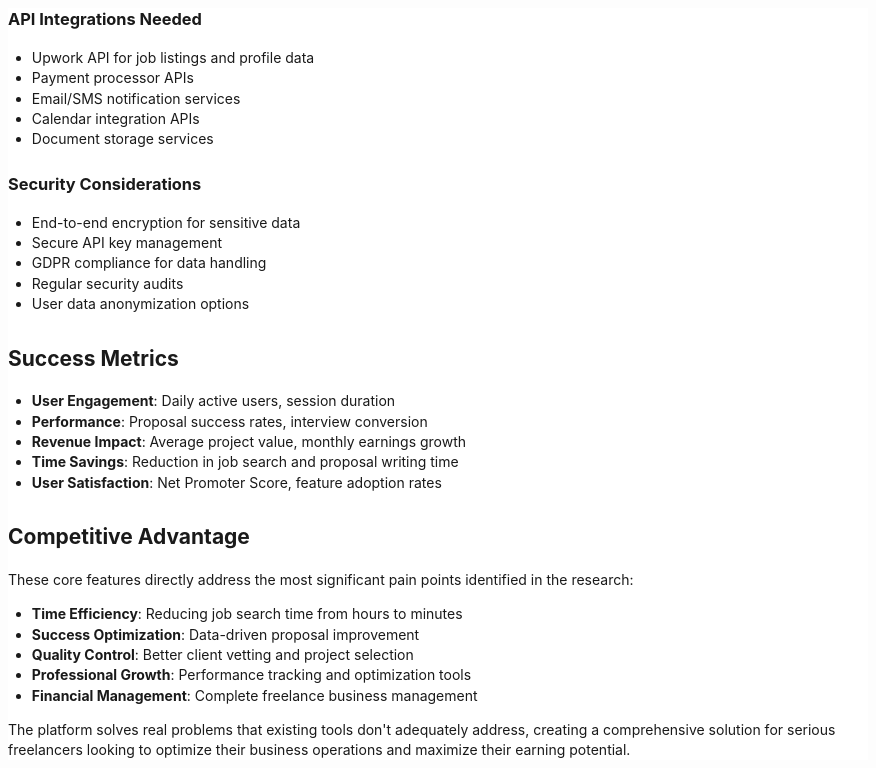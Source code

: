### API Integrations Needed
- Upwork API for job listings and profile data
- Payment processor APIs
- Email/SMS notification services
- Calendar integration APIs
- Document storage services

### Security Considerations
- End-to-end encryption for sensitive data
- Secure API key management
- GDPR compliance for data handling
- Regular security audits
- User data anonymization options

## Success Metrics
- **User Engagement**: Daily active users, session duration
- **Performance**: Proposal success rates, interview conversion
- **Revenue Impact**: Average project value, monthly earnings growth
- **Time Savings**: Reduction in job search and proposal writing time
- **User Satisfaction**: Net Promoter Score, feature adoption rates

## Competitive Advantage
These core features directly address the most significant pain points identified in the research:
- **Time Efficiency**: Reducing job search time from hours to minutes
- **Success Optimization**: Data-driven proposal improvement
- **Quality Control**: Better client vetting and project selection
- **Professional Growth**: Performance tracking and optimization tools
- **Financial Management**: Complete freelance business management

The platform solves real problems that existing tools don't adequately address, creating a comprehensive solution for serious freelancers looking to optimize their business operations and maximize their earning potential.